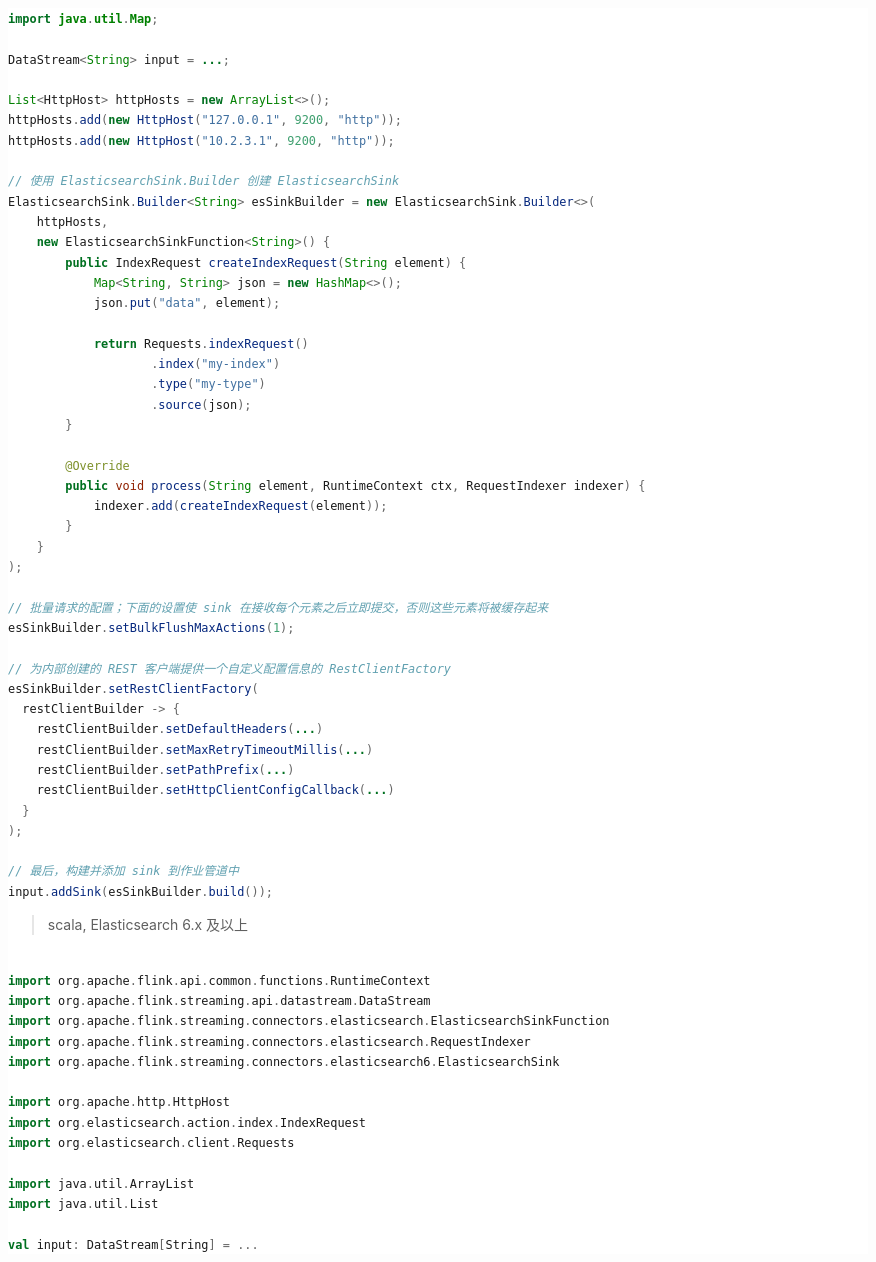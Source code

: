 ```java
import java.util.Map;

DataStream<String> input = ...;

List<HttpHost> httpHosts = new ArrayList<>();
httpHosts.add(new HttpHost("127.0.0.1", 9200, "http"));
httpHosts.add(new HttpHost("10.2.3.1", 9200, "http"));

// 使用 ElasticsearchSink.Builder 创建 ElasticsearchSink
ElasticsearchSink.Builder<String> esSinkBuilder = new ElasticsearchSink.Builder<>(
    httpHosts,
    new ElasticsearchSinkFunction<String>() {
        public IndexRequest createIndexRequest(String element) {
            Map<String, String> json = new HashMap<>();
            json.put("data", element);

            return Requests.indexRequest()
                    .index("my-index")
                    .type("my-type")
                    .source(json);
        }

        @Override
        public void process(String element, RuntimeContext ctx, RequestIndexer indexer) {
            indexer.add(createIndexRequest(element));
        }
    }
);

// 批量请求的配置；下面的设置使 sink 在接收每个元素之后立即提交，否则这些元素将被缓存起来
esSinkBuilder.setBulkFlushMaxActions(1);

// 为内部创建的 REST 客户端提供一个自定义配置信息的 RestClientFactory
esSinkBuilder.setRestClientFactory(
  restClientBuilder -> {
    restClientBuilder.setDefaultHeaders(...)
    restClientBuilder.setMaxRetryTimeoutMillis(...)
    restClientBuilder.setPathPrefix(...)
    restClientBuilder.setHttpClientConfigCallback(...)
  }
);

// 最后，构建并添加 sink 到作业管道中
input.addSink(esSinkBuilder.build());
```

> scala, Elasticsearch 6.x 及以上

```scala

import org.apache.flink.api.common.functions.RuntimeContext
import org.apache.flink.streaming.api.datastream.DataStream
import org.apache.flink.streaming.connectors.elasticsearch.ElasticsearchSinkFunction
import org.apache.flink.streaming.connectors.elasticsearch.RequestIndexer
import org.apache.flink.streaming.connectors.elasticsearch6.ElasticsearchSink

import org.apache.http.HttpHost
import org.elasticsearch.action.index.IndexRequest
import org.elasticsearch.client.Requests

import java.util.ArrayList
import java.util.List

val input: DataStream[String] = ...
```
